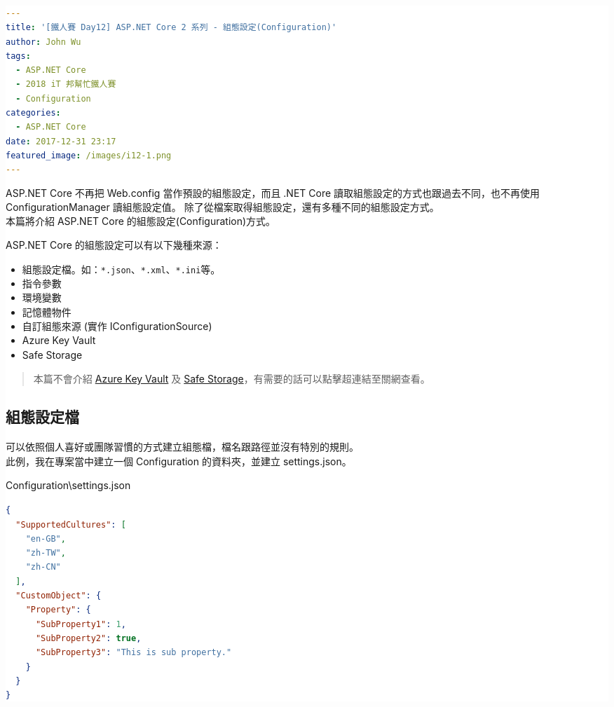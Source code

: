 ```yaml
---
title: '[鐵人賽 Day12] ASP.NET Core 2 系列 - 組態設定(Configuration)'
author: John Wu
tags:
  - ASP.NET Core
  - 2018 iT 邦幫忙鐵人賽
  - Configuration
categories:
  - ASP.NET Core
date: 2017-12-31 23:17
featured_image: /images/i12-1.png
---
```


ASP.NET Core 不再把 Web.config 當作預設的組態設定，而且 .NET Core 讀取組態設定的方式也跟過去不同，也不再使用 ConfigurationManager 讀組態設定值。
除了從檔案取得組態設定，還有多種不同的組態設定方式。  
本篇將介紹 ASP.NET Core 的組態設定(Configuration)方式。  



ASP.NET Core 的組態設定可以有以下幾種來源：
* 組態設定檔。如：`*.json`、`*.xml`、`*.ini`等。  
* 指令參數  
* 環境變數 
* 記憶體物件  
* 自訂組態來源 (實作 IConfigurationSource)  
* Azure Key Vault  
* Safe Storage  

> 本篇不會介紹 [Azure Key Vault](https://docs.microsoft.com/en-gb/aspnet/core/security/key-vault-configuration?tabs=aspnetcore2x) 及 [Safe Storage](https://docs.microsoft.com/en-us/aspnet/core/security/app-secrets?tabs=visual-studio-code)，有需要的話可以點擊超連結至關網查看。  

## 組態設定檔

可以依照個人喜好或團隊習慣的方式建立組態檔，檔名跟路徑並沒有特別的規則。  
此例，我在專案當中建立一個 Configuration 的資料夾，並建立 settings.json。  

Configuration\settings.json
```json
{
  "SupportedCultures": [
    "en-GB",
    "zh-TW",
    "zh-CN"
  ],
  "CustomObject": {
    "Property": {
      "SubProperty1": 1,
      "SubProperty2": true,
      "SubProperty3": "This is sub property."
    }
  }
}
```

